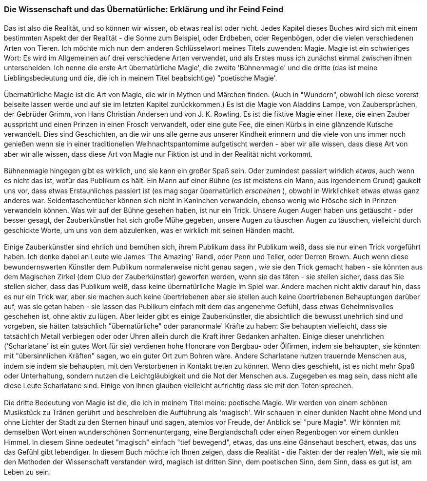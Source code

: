 ### **Die Wissenschaft und das Übernatürliche: Erklärung und ihr Feind Feind**

Das ist also die Realität, und so können wir wissen, ob etwas real ist oder nicht. Jedes Kapitel dieses Buches wird sich mit einem bestimmten Aspekt der der Realität - die Sonne zum Beispiel, oder Erdbeben, oder Regenbögen, oder die vielen verschiedenen Arten von Tieren. Ich möchte mich nun dem anderen Schlüsselwort meines Titels zuwenden: Magie. Magie ist ein schwieriges Wort: Es wird im Allgemeinen auf drei verschiedene Arten verwendet, und als Erstes muss ich zunächst einmal zwischen ihnen unterscheiden. Ich nenne die erste Art übernatürliche Magie', die zweite 'Bühnenmagie' und die dritte (das ist meine Lieblingsbedeutung und die, die ich in meinem Titel beabsichtige) "poetische Magie'.

Übernatürliche Magie ist die Art von Magie, die wir in Mythen und Märchen finden. (Auch in "Wundern", obwohl ich diese vorerst beiseite lassen werde und auf sie im letzten Kapitel zurückkommen.) Es ist die Magie von Aladdins Lampe, von Zaubersprüchen, der Gebrüder Grimm, von Hans Christian Andersen und von J. K. Rowling. Es ist die fiktive Magie einer Hexe, die einen Zauber ausspricht und einen Prinzen in einen Frosch verwandelt, oder eine gute Fee, die einen Kürbis in eine glänzende Kutsche verwandelt. Dies sind Geschichten, an die wir uns alle gerne aus unserer Kindheit erinnern und die viele von uns immer noch genießen wenn sie in einer traditionellen Weihnachtspantomime aufgetischt werden - aber wir alle wissen, dass diese Art von aber wir alle wissen, dass diese Art von Magie nur Fiktion ist und in der Realität nicht vorkommt.

Bühnenmagie hingegen gibt es wirklich, und sie kann ein großer Spaß sein. Oder zumindest passiert wirklich *etwas*, auch wenn es nicht das ist, wofür das Publikum es hält. Ein Mann auf einer Bühne (es ist meistens ein Mann, aus irgendeinem Grund) gaukelt uns vor, dass etwas Erstaunliches passiert ist (es mag sogar übernatürlich *erscheinen* ), obwohl in Wirklichkeit etwas etwas ganz anderes war. Seidentaschentücher können sich nicht in Kaninchen verwandeln, ebenso wenig wie Frösche sich in Prinzen verwandeln können. Was wir auf der Bühne gesehen haben, ist nur ein Trick. Unsere Augen Augen haben uns getäuscht - oder besser gesagt, der Zauberkünstler hat sich große Mühe gegeben, unsere Augen zu täuschen Augen zu täuschen, vielleicht durch geschickte Worte, um uns von dem abzulenken, was er wirklich mit seinen Händen macht.

Einige Zauberkünstler sind ehrlich und bemühen sich, ihrem Publikum dass ihr Publikum weiß, dass sie nur einen Trick vorgeführt haben. Ich denke dabei an Leute wie James 'The Amazing' Randi, oder Penn und Teller, oder Derren Brown. Auch wenn diese bewundernswerten Künstler dem Publikum normalerweise nicht genau sagen *, wie* sie den Trick gemacht haben - sie könnten aus dem Magischen Zirkel (dem Club der Zauberkünstler) geworfen werden, wenn sie das täten - sie stellen sicher, dass das Sie stellen sicher, dass das Publikum weiß, dass keine übernatürliche Magie im Spiel war. Andere machen nicht aktiv darauf hin, dass es nur ein Trick war, aber sie machen auch keine übertriebenen aber sie stellen auch keine übertriebenen Behauptungen darüber auf, was sie getan haben - sie lassen das Publikum einfach mit dem das angenehme Gefühl, dass etwas Geheimnisvolles geschehen ist, ohne aktiv zu lügen. Aber leider gibt es einige Zauberkünstler, die absichtlich die bewusst unehrlich sind und vorgeben, sie hätten tatsächlich "übernatürliche" oder paranormale' Kräfte zu haben: Sie behaupten vielleicht, dass sie tatsächlich Metall verbiegen oder oder Uhren allein durch die Kraft ihrer Gedanken anhalten. Einige dieser unehrlichen ('Scharlatane' ist ein gutes Wort für sie) verdienen hohe Honorare von Bergbau- oder Ölfirmen, indem sie behaupten, sie könnten mit "übersinnlichen Kräften" sagen, wo ein guter Ort zum Bohren wäre. Andere Scharlatane nutzen trauernde Menschen aus, indem sie indem sie behaupten, mit den Verstorbenen in Kontakt treten zu können. Wenn dies geschieht, ist es nicht mehr Spaß oder Unterhaltung, sondern nutzen die Leichtgläubigkeit und die Not der Menschen aus. Zugegeben es mag sein, dass nicht alle diese Leute Scharlatane sind. Einige von ihnen glauben vielleicht aufrichtig dass sie mit den Toten sprechen.

Die dritte Bedeutung von Magie ist die, die ich in meinem Titel meine: poetische Magie. Wir werden von einem schönen Musikstück zu Tränen gerührt und beschreiben die Aufführung als 'magisch'. Wir schauen in einer dunklen Nacht ohne Mond und ohne Lichter der Stadt zu den Sternen hinauf und sagen, atemlos vor Freude, der Anblick sei "pure Magie". Wir könnten mit demselben Wort einen wunderschönen Sonnenuntergang, eine Berglandschaft oder einen Regenbogen vor einem dunklen Himmel. In diesem Sinne bedeutet "magisch" einfach "tief bewegend", etwas, das uns eine Gänsehaut beschert, etwas, das uns das Gefühl gibt lebendiger. In diesem Buch möchte ich Ihnen zeigen, dass die Realität - die Fakten der der realen Welt, wie sie mit den Methoden der Wissenschaft verstanden wird, magisch ist dritten Sinn, dem poetischen Sinn, dem Sinn, dass es gut ist, am Leben zu sein.

